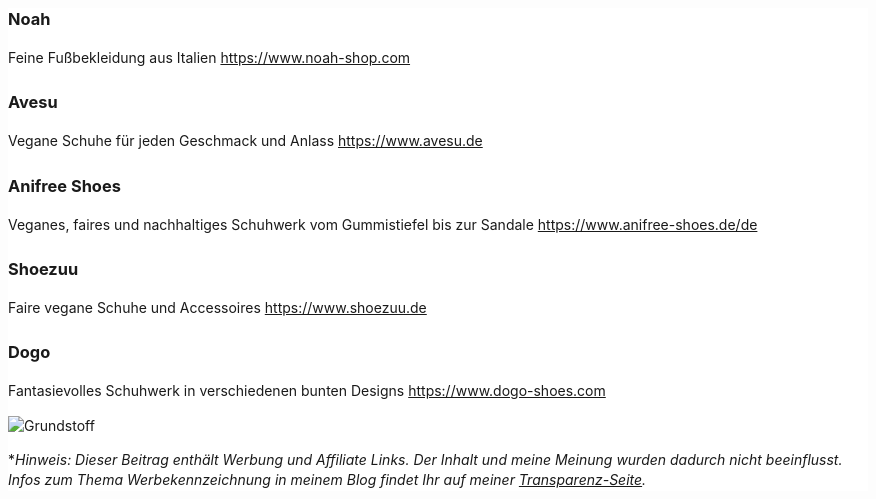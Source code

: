 ### Noah

Feine Fußbekleidung aus Italien
<a href="https://www.noah-shop.com" target="_blank" rel="noopener">https://www.noah-shop.com</a>

### Avesu

Vegane Schuhe für jeden Geschmack und Anlass
<a href="https://www.avesu.de" target="_blank" rel="noopener">https://www.avesu.de</a>

### Anifree Shoes

Veganes, faires und nachhaltiges Schuhwerk vom Gummistiefel bis zur Sandale
<a href="https://www.anifree-shoes.de/de" target="_blank" rel="noopener">https://www.anifree-shoes.de/de</a>

### Shoezuu

Faire vegane Schuhe und Accessoires
<a href="https://www.shoezuu.de" target="_blank" rel="noopener">https://www.shoezuu.de</a>

### Dogo

Fantasievolles Schuhwerk in verschiedenen bunten Designs
<a href="https://www.dogo-shoes.com" target="_blank" rel="noopener">https://www.dogo-shoes.com</a>

![Grundstoff](https://www.adcell.de/promotion/image/promoId/36924/slotId/80259)

<a href="https://www.adcell.de/promotion/click/promoId/36924/slotId/80259" target="_blank" rel="noopener">

</a>

\*<em>Hinweis: Dieser Beitrag enthält Werbung und Affiliate Links. Der Inhalt
und meine Meinung wurden dadurch nicht beeinflusst. Infos zum Thema
Werbekennzeichnung in meinem Blog findet Ihr auf
meiner <a href="https://cardamonchai.com/werbung/">Transparenz-Seite</a>.</em>

